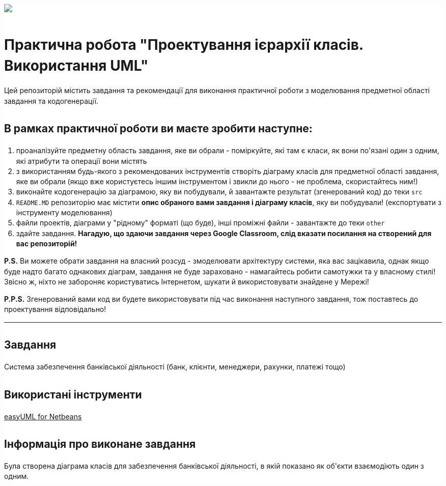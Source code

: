 <img src="https://github.com/ppc-ntu-khpi/UML-Starter/blob/master/other/UML-Java.png" width="100%"/>

# Практична робота "Проектування ієрархії класів. Використання UML"

Цей репозиторій містить завдання та рекомендації для виконання практичної роботи з моделювання предметної області завдання та кодогенерації.

## В рамках практичної роботи ви маєте зробити наступне:
1. проаналізуйте предметну область завдання, яке ви обрали - поміркуйте, які там є класи, як вони по'язані один з одним, які атрибути та операції вони містять
2. з використанням будь-якого з рекомендованих інструментів створіть діаграму класів для предметної області завдання, яке ви обрали (якщо вже користуєтесь іншим інструментом і звикли до нього - не проблема, скористайтесь ним!)
3. виконайте кодогенерацію за діаграмою, яку ви побудували, й завантажте результат (згенерований код) до теки ````src````
4. ````README.MD```` репозиторію має містити **опис обраного вами завдання і діаграму класів**, яку ви побудували! (експортувати з інструменту моделювання) 
5. файли проектів, діаграми у "рідному" форматі (що буде), інші проміжні файли - завантажте до теки ````other````
6. здайте завдання. **Нагадую, що здаючи завдання через Google Classroom, слід вказати посилання на створений для вас репозиторій!**

**P.S.** Ви можете обрати завдання на власний розсуд - змоделювати архітектуру системи, яка вас зацікавила, однак якщо буде надто багато однакових діаграм, завдання не буде зараховано - намагайтесь робити самотужки та у власному стилі! Звісно ж, ніхто не забороняє користуватись Інтернетом, шукати й використовувати знайдене у Мережі!

**P.P.S.** Згенерований вами код ви будете використовувати під час виконання наступного завдання, тож поставтесь до проектування відповідально!

----

## Завдання

Система забезпечення банківської діяльності (банк, клієнти, менеджери, рахунки, платежі тощо)


## Використані інструменти
[easyUML for Netbeans](http://plugins.netbeans.org/plugin/55435/easyuml)

## Інформація про виконане завдання

Була створена діаграма класів для забезпечення банківської діяльності, в якій показано як об'єкти взаємодіють один з одним.
